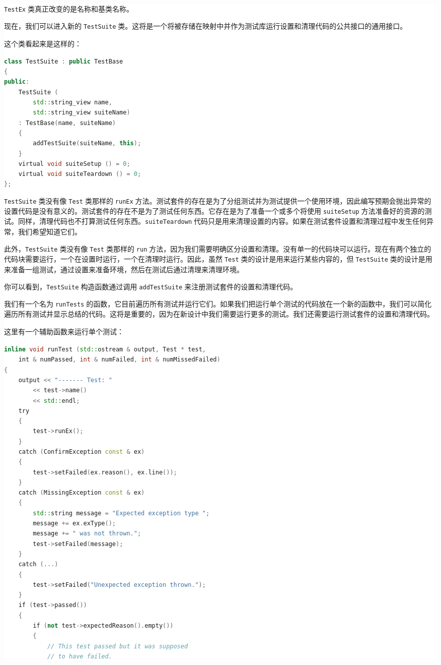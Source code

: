 `TestEx` 类真正改变的是名称和基类名称。

现在，我们可以进入新的 `TestSuite` 类。这将是一个将被存储在映射中并作为测试库运行设置和清理代码的公共接口的通用接口。

这个类看起来是这样的：

```cpp
class TestSuite : public TestBase
{
public:
    TestSuite (
        std::string_view name,
        std::string_view suiteName)
    : TestBase(name, suiteName)
    {
        addTestSuite(suiteName, this);
    }
    virtual void suiteSetup () = 0;
    virtual void suiteTeardown () = 0;
};
```

`TestSuite` 类没有像 `Test` 类那样的 `runEx` 方法。测试套件的存在是为了分组测试并为测试提供一个使用环境，因此编写预期会抛出异常的设置代码是没有意义的。测试套件的存在不是为了测试任何东西。它存在是为了准备一个或多个将使用 `suiteSetup` 方法准备好的资源的测试。同样，清理代码也不打算测试任何东西。`suiteTeardown` 代码只是用来清理设置的内容。如果在测试套件设置和清理过程中发生任何异常，我们希望知道它们。

此外，`TestSuite` 类没有像 `Test` 类那样的 `run` 方法，因为我们需要明确区分设置和清理。没有单一的代码块可以运行。现在有两个独立的代码块需要运行，一个在设置时运行，一个在清理时运行。因此，虽然 `Test` 类的设计是用来运行某些内容的，但 `TestSuite` 类的设计是用来准备一组测试，通过设置来准备环境，然后在测试后通过清理来清理环境。

你可以看到，`TestSuite` 构造函数通过调用 `addTestSuite` 来注册测试套件的设置和清理代码。

我们有一个名为 `runTests` 的函数，它目前遍历所有测试并运行它们。如果我们把运行单个测试的代码放在一个新的函数中，我们可以简化遍历所有测试并显示总结的代码。这将是重要的，因为在新设计中我们需要运行更多的测试。我们还需要运行测试套件的设置和清理代码。

这里有一个辅助函数来运行单个测试：

```cpp
inline void runTest (std::ostream & output, Test * test,
    int & numPassed, int & numFailed, int & numMissedFailed)
{
    output << "------- Test: "
        << test->name()
        << std::endl;
    try
    {
        test->runEx();
    }
    catch (ConfirmException const & ex)
    {
        test->setFailed(ex.reason(), ex.line());
    }
    catch (MissingException const & ex)
    {
        std::string message = "Expected exception type ";
        message += ex.exType();
        message += " was not thrown.";
        test->setFailed(message);
    }
    catch (...)
    {
        test->setFailed("Unexpected exception thrown.");
    }
    if (test->passed())
    {
        if (not test->expectedReason().empty())
        {
            // This test passed but it was supposed
            // to have failed.
```